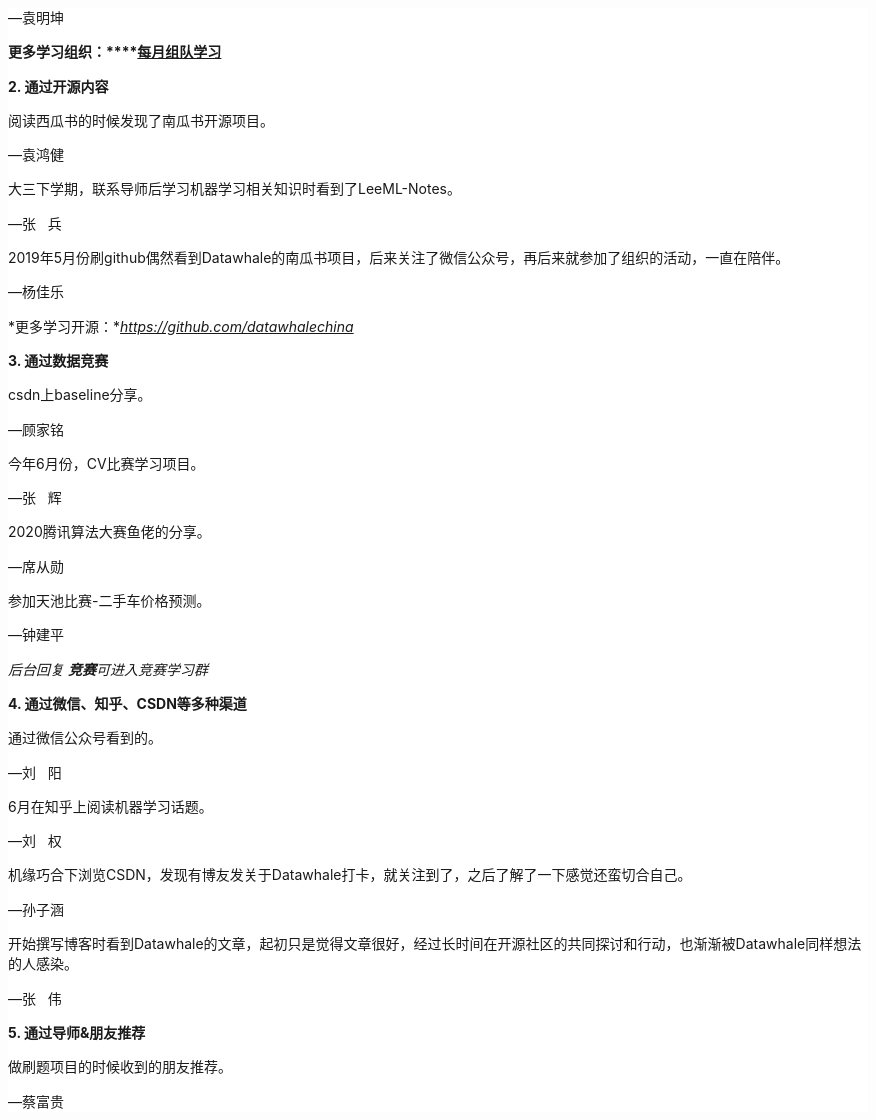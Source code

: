 —袁明坤

**更多学习组织：****[每月组队学习](https://mp.weixin.qq.com/mp/appmsgalbum?__biz=MzIyNjM2MzQyNg%3D%3D&action=getalbum&album_id=1338040906536108033&scene=21#wechat_redirect)**

**2\. 通过开源内容**

阅读西瓜书的时候发现了南瓜书开源项目。

—袁鸿健

大三下学期，联系导师后学习机器学习相关知识时看到了LeeML-Notes。

—张   兵

2019年5月份刷github偶然看到Datawhale的南瓜书项目，后来关注了微信公众号，再后来就参加了组织的活动，一直在陪伴。

—杨佳乐

*更多学习开源：**https://github.com/datawhalechina*

**3\. 通过数据竞赛**

csdn上baseline分享。

—顾家铭

今年6月份，CV比赛学习项目。

—张   辉

2020腾讯算法大赛鱼佬的分享。

—席从勋

参加天池比赛-二手车价格预测。

—钟建平

*后台回复 **竞赛**可进入竞赛学习群*

**4\. 通过微信、知乎、CSDN等多种渠道**

通过微信公众号看到的。

—刘   阳

6月在知乎上阅读机器学习话题。

—刘   权

机缘巧合下浏览CSDN，发现有博友发关于Datawhale打卡，就关注到了，之后了解了一下感觉还蛮切合自己。

—孙子涵

开始撰写博客时看到Datawhale的文章，起初只是觉得文章很好，经过长时间在开源社区的共同探讨和行动，也渐渐被Datawhale同样想法的人感染。

—张   伟

**5\. 通过导师&朋友推荐**

做刷题项目的时候收到的朋友推荐。

—蔡富贵
